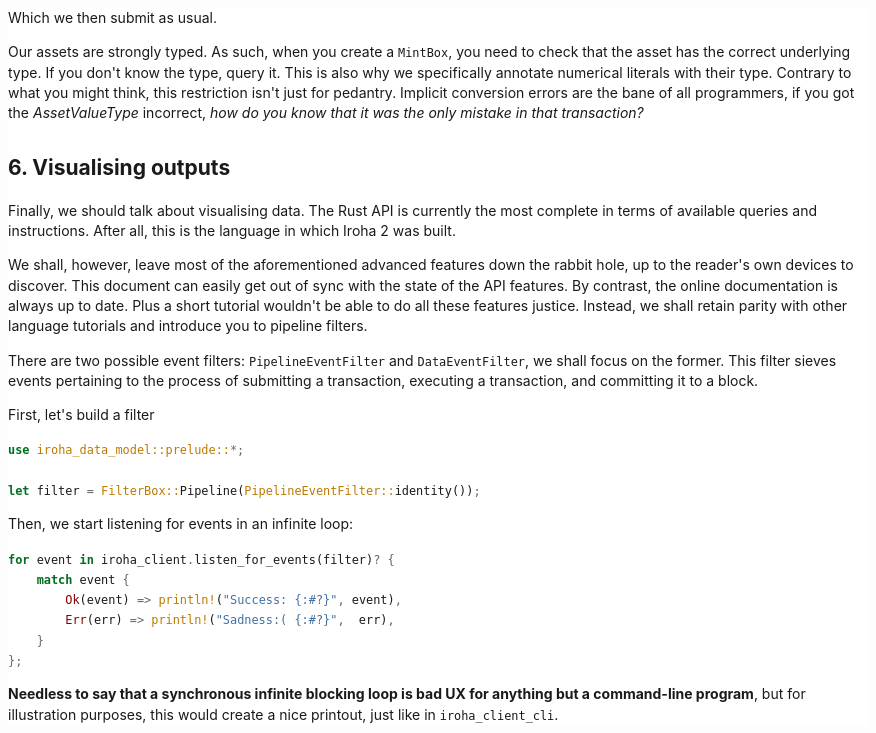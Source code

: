 Which we then submit as usual.

Our assets are strongly typed. As such, when you create a `MintBox`, you
need to check that the asset has the correct underlying type. If you don't
know the type, query it. This is also why we specifically annotate
numerical literals with their type. Contrary to what you might think, this
restriction isn't just for pedantry. Implicit conversion errors are the
bane of all programmers, if you got the _AssetValueType_ incorrect, _how do
you know that it was the only mistake in that transaction?_

## 6. Visualising outputs

Finally, we should talk about visualising data. The Rust API is currently
the most complete in terms of available queries and instructions. After
all, this is the language in which Iroha 2 was built.

We shall, however, leave most of the aforementioned advanced features down
the rabbit hole, up to the reader's own devices to discover. This document
can easily get out of sync with the state of the API features. By contrast,
the online documentation is always up to date. Plus a short tutorial
wouldn't be able to do all these features justice. Instead, we shall retain
parity with other language tutorials and introduce you to pipeline filters.

There are two possible event filters: `PipelineEventFilter` and
`DataEventFilter`, we shall focus on the former. This filter sieves events
pertaining to the process of submitting a transaction, executing a
transaction, and committing it to a block.

First, let's build a filter

```rust
use iroha_data_model::prelude::*;

let filter = FilterBox::Pipeline(PipelineEventFilter::identity());
```

Then, we start listening for events in an infinite loop:

```rust
for event in iroha_client.listen_for_events(filter)? {
    match event {
        Ok(event) => println!("Success: {:#?}", event),
        Err(err) => println!("Sadness:( {:#?}",  err),
    }
};
```

**Needless to say that a synchronous infinite blocking loop is bad UX for
anything but a command-line program**, but for illustration purposes, this
would create a nice printout, just like in `iroha_client_cli`.
